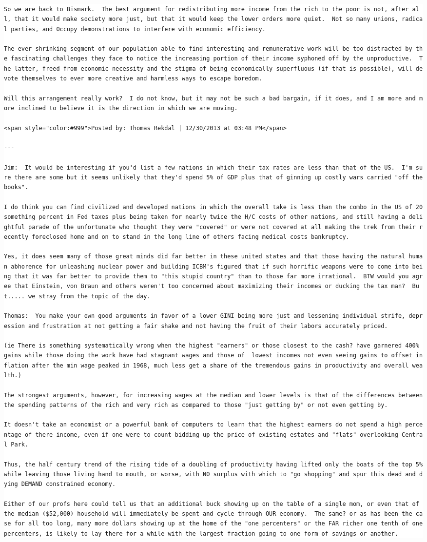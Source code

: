 ~~~~~~~~~~~~~~~~~~~~~~~~~~~~~~~~~~~~~~~~~~~~~~~~~~~~~~~~~~~~~~~~~~~~
So we are back to Bismark.  The best argument for redistributing more income from the rich to the poor is not, after all, that it would make society more just, but that it would keep the lower orders more quiet.  Not so many unions, radical parties, and Occupy demonstrations to interfere with economic efficiency.

The ever shrinking segment of our population able to find interesting and remunerative work will be too distracted by the fascinating challenges they face to notice the increasing portion of their income syphoned off by the unproductive.  The latter, freed from economic necessity and the stigma of being economically superfluous (if that is possible), will devote themselves to ever more creative and harmless ways to escape boredom.

Will this arrangement really work?  I do not know, but it may not be such a bad bargain, if it does, and I am more and more inclined to believe it is the direction in which we are moving.

<span style="color:#999">Posted by: Thomas Rekdal | 12/30/2013 at 03:48 PM</span>

---

Jim:  It would be interesting if you'd list a few nations in which their tax rates are less than that of the US.  I'm sure there are some but it seems unlikely that they'd spend 5% of GDP plus that of ginning up costly wars carried "off the books".  

I do think you can find civilized and developed nations in which the overall take is less than the combo in the US of 20 something percent in Fed taxes plus being taken for nearly twice the H/C costs of other nations, and still having a delightful parade of the unfortunate who thought they were "covered" or were not covered at all making the trek from their recently foreclosed home and on to stand in the long line of others facing medical costs bankruptcy.

Yes, it does seem many of those great minds did far better in these united states and that those having the natural human abhorence for unleashing nuclear power and building ICBM's figured that if such horrific weapons were to come into being that it was far better to provide them to "this stupid country" than to those far more irrational.  BTW would you agree that Einstein, von Braun and others weren't too concerned about maximizing their incomes or ducking the tax man?  But..... we stray from the topic of the day.

Thomas:  You make your own good arguments in favor of a lower GINI being more just and lessening individual strife, depression and frustration at not getting a fair shake and not having the fruit of their labors accurately priced. 

(ie There is something systematically wrong when the highest "earners" or those closest to the cash? have garnered 400% gains while those doing the work have had stagnant wages and those of  lowest incomes not even seeing gains to offset inflation after the min wage peaked in 1968, much less get a share of the tremendous gains in productivity and overall wealth.)

The strongest arguments, however, for increasing wages at the median and lower levels is that of the differences between the spending patterns of the rich and very rich as compared to those "just getting by" or not even getting by.

It doesn't take an economist or a powerful bank of computers to learn that the highest earners do not spend a high percentage of there income, even if one were to count bidding up the price of existing estates and "flats" overlooking Central Park.  

Thus, the half century trend of the rising tide of a doubling of productivity having lifted only the boats of the top 5% while leaving those living hand to mouth, or worse, with NO surplus with which to "go shopping" and spur this dead and dying DEMAND constrained economy. 

Either of our profs here could tell us that an additional buck showing up on the table of a single mom, or even that of the median ($52,000) household will immediately be spent and cycle through OUR economy.  The same? or as has been the case for all too long, many more dollars showing up at the home of the "one percenters" or the FAR richer one tenth of one percenters, is likely to lay there for a while with the largest fraction going to one form of savings or another. 

~~~~~~~~~~~~~~~~~~~~~~~~~~~~~~~~~~~~~~~~~~~~~~~~~~~~~~~~~~~~~~~~~~~~